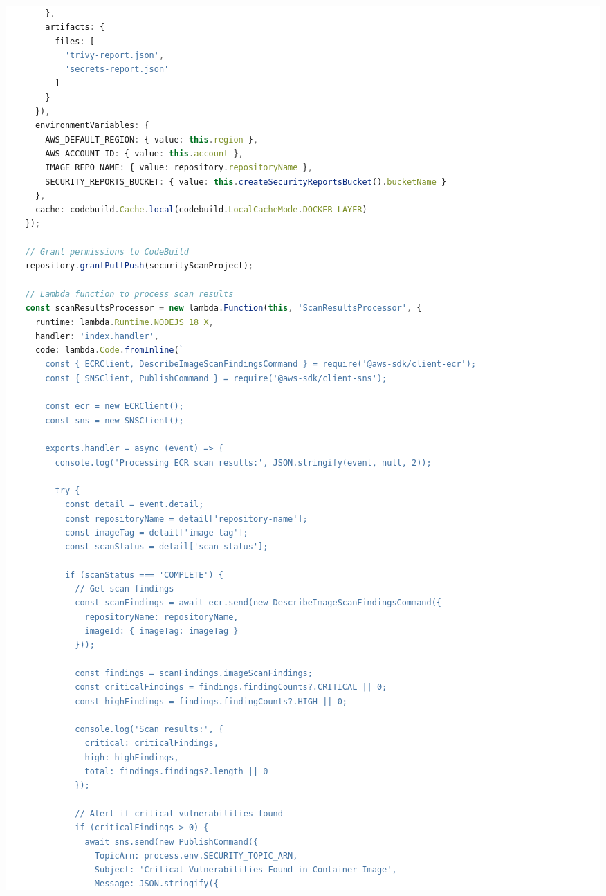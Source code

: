 ```typescript
        },
        artifacts: {
          files: [
            'trivy-report.json',
            'secrets-report.json'
          ]
        }
      }),
      environmentVariables: {
        AWS_DEFAULT_REGION: { value: this.region },
        AWS_ACCOUNT_ID: { value: this.account },
        IMAGE_REPO_NAME: { value: repository.repositoryName },
        SECURITY_REPORTS_BUCKET: { value: this.createSecurityReportsBucket().bucketName }
      },
      cache: codebuild.Cache.local(codebuild.LocalCacheMode.DOCKER_LAYER)
    });
    
    // Grant permissions to CodeBuild
    repository.grantPullPush(securityScanProject);
    
    // Lambda function to process scan results
    const scanResultsProcessor = new lambda.Function(this, 'ScanResultsProcessor', {
      runtime: lambda.Runtime.NODEJS_18_X,
      handler: 'index.handler',
      code: lambda.Code.fromInline(`
        const { ECRClient, DescribeImageScanFindingsCommand } = require('@aws-sdk/client-ecr');
        const { SNSClient, PublishCommand } = require('@aws-sdk/client-sns');
        
        const ecr = new ECRClient();
        const sns = new SNSClient();
        
        exports.handler = async (event) => {
          console.log('Processing ECR scan results:', JSON.stringify(event, null, 2));
          
          try {
            const detail = event.detail;
            const repositoryName = detail['repository-name'];
            const imageTag = detail['image-tag'];
            const scanStatus = detail['scan-status'];
            
            if (scanStatus === 'COMPLETE') {
              // Get scan findings
              const scanFindings = await ecr.send(new DescribeImageScanFindingsCommand({
                repositoryName: repositoryName,
                imageId: { imageTag: imageTag }
              }));
              
              const findings = scanFindings.imageScanFindings;
              const criticalFindings = findings.findingCounts?.CRITICAL || 0;
              const highFindings = findings.findingCounts?.HIGH || 0;
              
              console.log('Scan results:', {
                critical: criticalFindings,
                high: highFindings,
                total: findings.findings?.length || 0
              });
              
              // Alert if critical vulnerabilities found
              if (criticalFindings > 0) {
                await sns.send(new PublishCommand({
                  TopicArn: process.env.SECURITY_TOPIC_ARN,
                  Subject: 'Critical Vulnerabilities Found in Container Image',
                  Message: JSON.stringify({
```